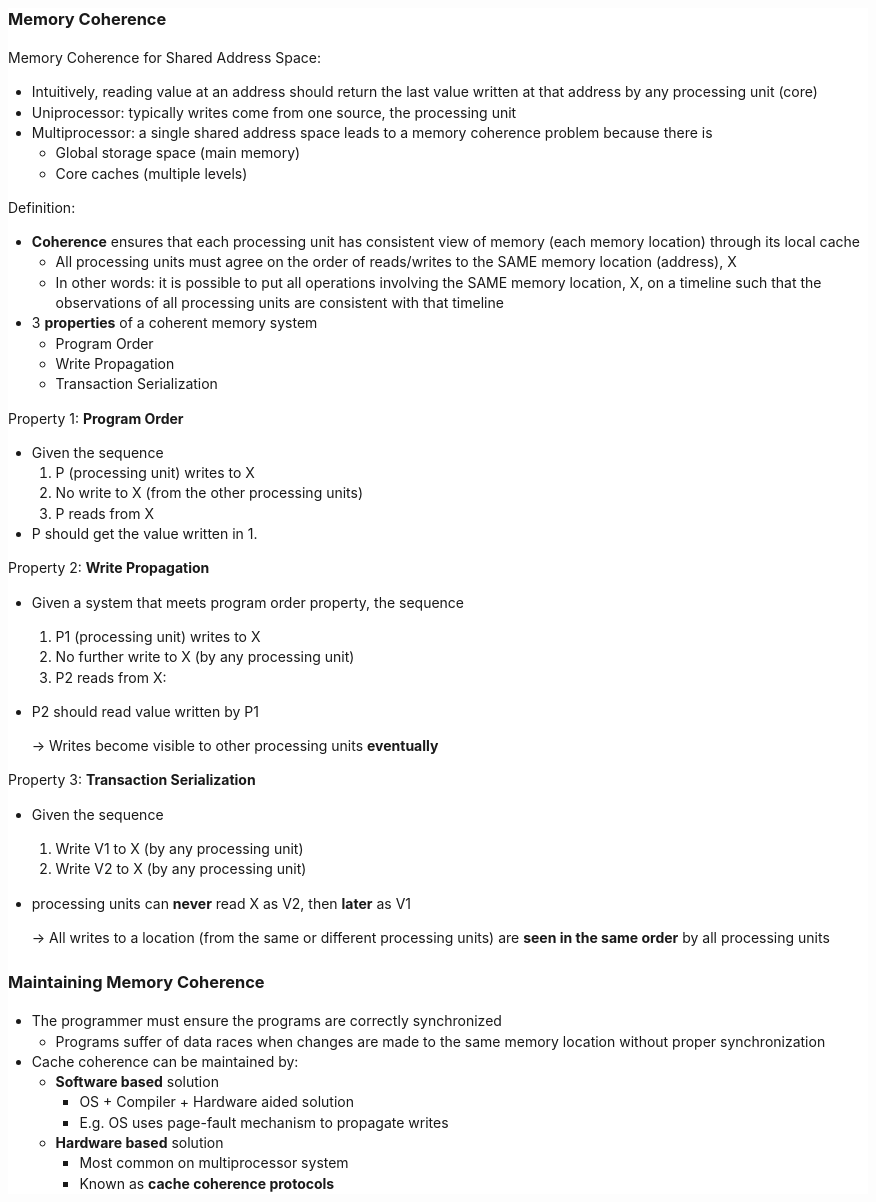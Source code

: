 ### Memory Coherence

Memory Coherence for Shared Address Space:

- Intuitively, reading value at an address should return the last value written at that address by any processing unit (core)
- Uniprocessor: typically writes come from one source, the processing unit
- Multiprocessor: a single shared address space leads to a memory coherence problem because there is
  - Global storage space (main memory)
  - Core caches (multiple levels)

Definition:

- **Coherence** ensures that each processing unit has consistent view of memory (each memory location) through its local cache
  - All processing units must agree on the order of reads/writes to the SAME memory location (address), X
  - In other words: it is possible to put all operations involving the SAME memory location, X, on a timeline such that the observations of all processing units are consistent with that timeline
- 3 **properties** of a coherent memory system
  - Program Order
  - Write Propagation
  - Transaction Serialization

Property 1: **Program Order**

- Given the sequence
  1. P (processing unit) writes to X
  2. No write to X (from the other processing units)
  3. P reads from X
- P should get the value written in 1.

Property 2: **Write Propagation**

- Given a system that meets program order property, the sequence
  1. P1 (processing unit) writes to X
  2. No further write to X (by any processing unit)
  3. P2 reads from X:
- P2 should read value written by P1

  → Writes become visible to other processing units **eventually**

Property 3: **Transaction Serialization**

- Given the sequence
  1. Write V1 to X (by any processing unit)
  2. Write V2 to X (by any processing unit)
- processing units can **never** read X as V2, then **later** as V1

  → All writes to a location (from the same or different processing units) are **seen in the same order** by all processing units

### Maintaining Memory Coherence

- The programmer must ensure the programs are correctly synchronized
  - Programs suffer of data races when changes are made to the same memory location without proper synchronization
- Cache coherence can be maintained by:
  - **Software based** solution
    - OS + Compiler + Hardware aided solution
    - E.g. OS uses page-fault mechanism to propagate writes
  - **Hardware based** solution
    - Most common on multiprocessor system
    - Known as **cache coherence protocols**
